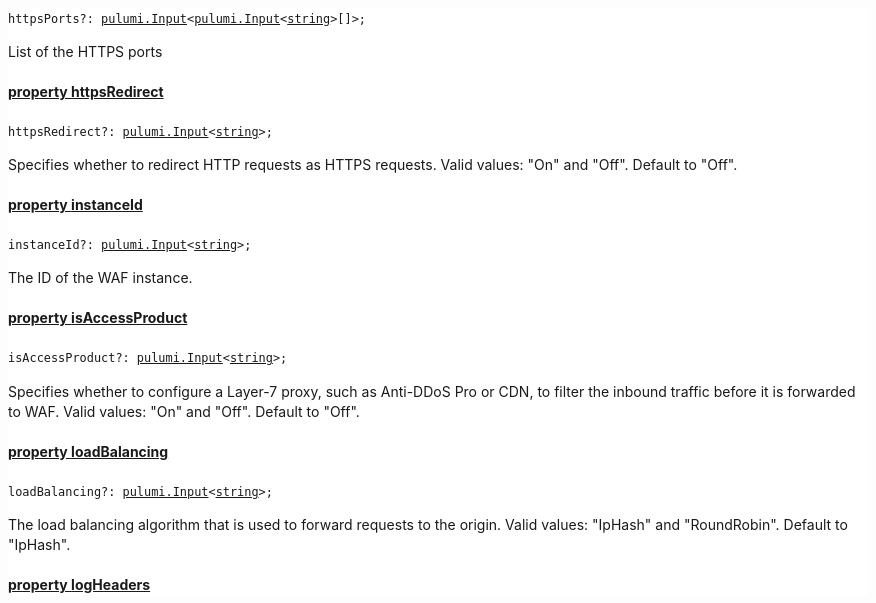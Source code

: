<pre class="highlight"><code><span class='kd'></span>httpsPorts?: <a href='/docs/reference/pkg/nodejs/pulumi/pulumi/#Input'>pulumi.Input</a>&lt;<a href='/docs/reference/pkg/nodejs/pulumi/pulumi/#Input'>pulumi.Input</a>&lt;<span class='kd'><a href='https://developer.mozilla.org/en-US/docs/Web/JavaScript/Reference/Global_Objects/String'>string</a></span>&gt;[]&gt;;</code></pre>

List of the HTTPS ports

<h4 class="pdoc-member-header" id="DomainState-httpsRedirect">
<a class="pdoc-child-name" href="https://github.com/pulumi/pulumi-alicloud/blob/0325d43a1b81432f92aae35144d5d6aaa463cc5e/sdk/nodejs/waf/domain.ts#L259">property <b>httpsRedirect</b></a>
</h4>

<pre class="highlight"><code><span class='kd'></span>httpsRedirect?: <a href='/docs/reference/pkg/nodejs/pulumi/pulumi/#Input'>pulumi.Input</a>&lt;<span class='kd'><a href='https://developer.mozilla.org/en-US/docs/Web/JavaScript/Reference/Global_Objects/String'>string</a></span>&gt;;</code></pre>

Specifies whether to redirect HTTP requests as HTTPS requests. Valid values: "On" and "Off". Default to "Off".

<h4 class="pdoc-member-header" id="DomainState-instanceId">
<a class="pdoc-child-name" href="https://github.com/pulumi/pulumi-alicloud/blob/0325d43a1b81432f92aae35144d5d6aaa463cc5e/sdk/nodejs/waf/domain.ts#L263">property <b>instanceId</b></a>
</h4>

<pre class="highlight"><code><span class='kd'></span>instanceId?: <a href='/docs/reference/pkg/nodejs/pulumi/pulumi/#Input'>pulumi.Input</a>&lt;<span class='kd'><a href='https://developer.mozilla.org/en-US/docs/Web/JavaScript/Reference/Global_Objects/String'>string</a></span>&gt;;</code></pre>

The ID of the WAF instance.

<h4 class="pdoc-member-header" id="DomainState-isAccessProduct">
<a class="pdoc-child-name" href="https://github.com/pulumi/pulumi-alicloud/blob/0325d43a1b81432f92aae35144d5d6aaa463cc5e/sdk/nodejs/waf/domain.ts#L267">property <b>isAccessProduct</b></a>
</h4>

<pre class="highlight"><code><span class='kd'></span>isAccessProduct?: <a href='/docs/reference/pkg/nodejs/pulumi/pulumi/#Input'>pulumi.Input</a>&lt;<span class='kd'><a href='https://developer.mozilla.org/en-US/docs/Web/JavaScript/Reference/Global_Objects/String'>string</a></span>&gt;;</code></pre>

Specifies whether to configure a Layer-7 proxy, such as Anti-DDoS Pro or CDN, to filter the inbound traffic before it is forwarded to WAF. Valid values: "On" and "Off". Default to "Off".

<h4 class="pdoc-member-header" id="DomainState-loadBalancing">
<a class="pdoc-child-name" href="https://github.com/pulumi/pulumi-alicloud/blob/0325d43a1b81432f92aae35144d5d6aaa463cc5e/sdk/nodejs/waf/domain.ts#L271">property <b>loadBalancing</b></a>
</h4>

<pre class="highlight"><code><span class='kd'></span>loadBalancing?: <a href='/docs/reference/pkg/nodejs/pulumi/pulumi/#Input'>pulumi.Input</a>&lt;<span class='kd'><a href='https://developer.mozilla.org/en-US/docs/Web/JavaScript/Reference/Global_Objects/String'>string</a></span>&gt;;</code></pre>

The load balancing algorithm that is used to forward requests to the origin. Valid values: "IpHash" and "RoundRobin". Default to "IpHash".

<h4 class="pdoc-member-header" id="DomainState-logHeaders">
<a class="pdoc-child-name" href="https://github.com/pulumi/pulumi-alicloud/blob/0325d43a1b81432f92aae35144d5d6aaa463cc5e/sdk/nodejs/waf/domain.ts#L277">property <b>logHeaders</b></a>
</h4>
